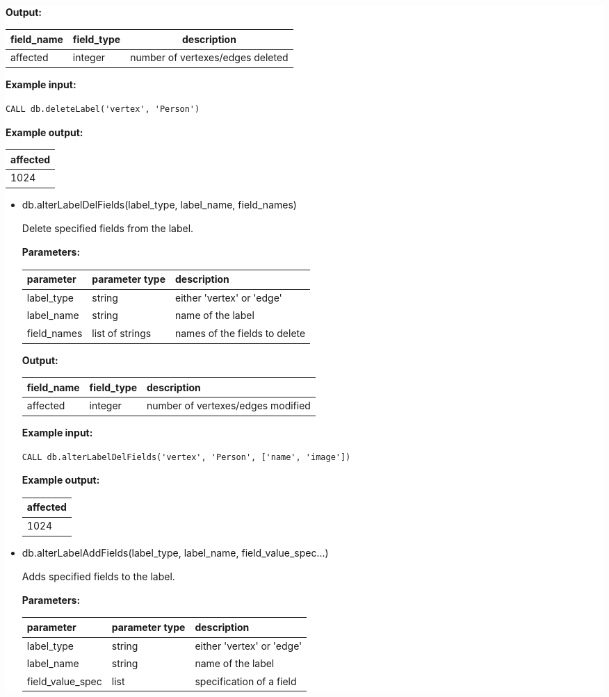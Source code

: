   **Output:**

  | field_name | field_type | description              |
  | ---------- | ---------- | -------------------------------- |
  | affected   | integer    | number of vertexes/edges deleted |

  **Example input:**

  ```
  CALL db.deleteLabel('vertex', 'Person')
  ```

  **Example output:**

  | affected |
  | -------- |
  | 1024     |

* db.alterLabelDelFields(label_type, label_name, field_names)

  Delete specified fields from the label.

  **Parameters:**

  | parameter   | parameter type  | description           |
  | ----------- | --------------- | ----------------------------- |
  | label_type  | string      | either 'vertex' or 'edge'     |
  | label_name  | string      | name of the label         |
  | field_names | list of strings | names of the fields to delete |

  **Output:**

  | field_name | field_type | description               |
  | ---------- | ---------- | --------------------------------- |
  | affected   | integer    | number of vertexes/edges modified |

  **Example input:**

  ```
  CALL db.alterLabelDelFields('vertex', 'Person', ['name', 'image'])
  ```

  **Example output:**

  | affected |
  | -------- |
  | 1024     |

* db.alterLabelAddFields(label_type, label_name, field_value_spec...)

  Adds specified fields to the label.

  **Parameters:**

  | parameter    | parameter type | description           |
  | ---------------- | -------------- | ------------------------- |
  | label_type       | string     | either 'vertex' or 'edge' |
  | label_name       | string     | name of the label     |
  | field_value_spec | list       | specification of a field  |
